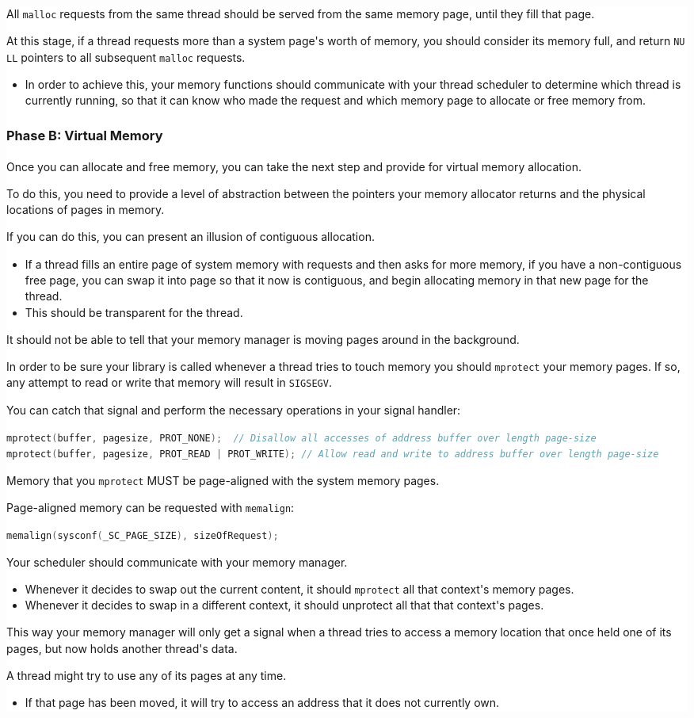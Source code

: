 All `malloc` requests from the same thread should be served from the same memory page, until they fill that page.

At this stage, if a thread requests more than a system page's worth of memory, you should consider its memory full, and return `NULL` pointers to all subsequent `malloc` requests.

-   In order to achieve this, your memory functions should communicate with your thread scheduler to determine which thread is currently running, so that it can know who made the request and which memory page to allocate or free memory from.

### Phase B: Virtual Memory

Once you can allocate and free memory, you can take the next step and provide for virtual memory allocation.

To do this, you need to provide a level of abstraction between the pointers your memory allocator returns and the physical locations of pages in memory.

If you can do this, you can present an illusion of contiguous allocation.

-   If a thread fills an entire page of system memory with requests and then asks for more memory, if you have a non-contiguous free page, you can swap it into page so that it now is contiguous, and begin allocating memory in that new page for the thread.
-   This should be transparent for the thread.

It should not be able to tell that your memory manager is moving pages around in the background.

In order to be sure your library is called whenever a thread tries to touch memory you should `mprotect` your memory pages. If so, any attempt to read or write that memory will result in `SIGSEGV`.

You can catch that signal and perform the necessary operations in your signal handler:

```c
mprotect(buffer, pagesize, PROT_NONE);  // Disallow all accesses of address buffer over length page-size
mprotect(buffer, pagesize, PROT_READ | PROT_WRITE); // Allow read and write to address buffer over length page-size
```

Memory that you `mprotect` MUST be page-aligned with the system memory pages.

Page-aligned memory can be requested with `memalign`:

```c
memalign(sysconf(_SC_PAGE_SIZE), sizeOfRequest);
```

Your scheduler should communicate with your memory manager.

-   Whenever it decides to swap out the current content, it should `mprotect` all that context's memory pages.
-   Whenever it decides to swap in a different context, it should unprotect all that that context's pages.

This way your memory manager will only get a signal when a thread tries to access a memory location that once held one of its pages, but now holds another thread's data.

A thread might try to use any of its pages at any time.

-   If that page has been moved, it will try to access an address that it does not currently own.
